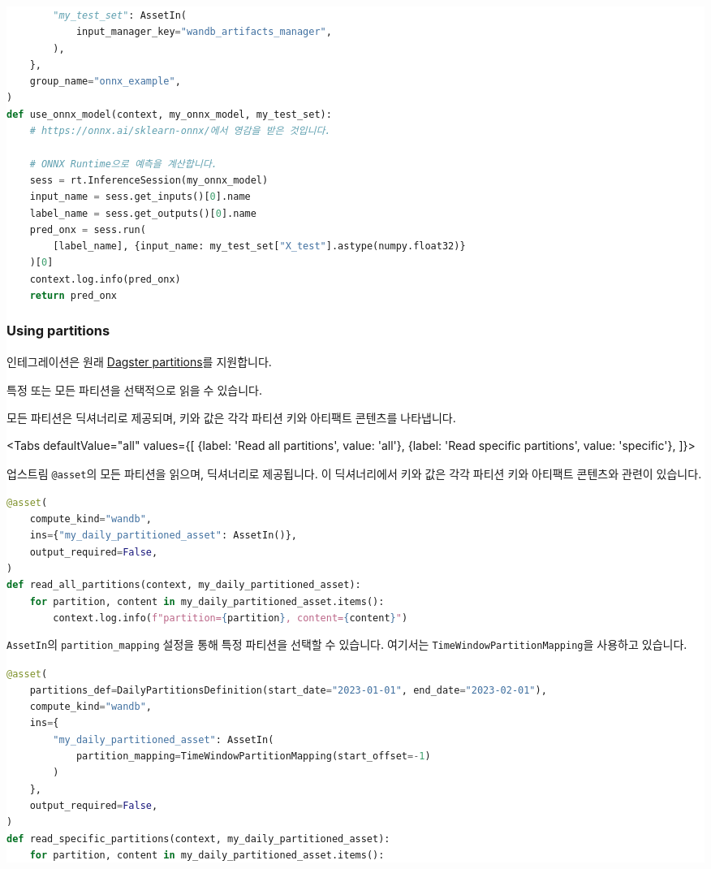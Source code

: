 ```python
        "my_test_set": AssetIn(
            input_manager_key="wandb_artifacts_manager",
        ),
    },
    group_name="onnx_example",
)
def use_onnx_model(context, my_onnx_model, my_test_set):
    # https://onnx.ai/sklearn-onnx/에서 영감을 받은 것입니다.

    # ONNX Runtime으로 예측을 계산합니다.
    sess = rt.InferenceSession(my_onnx_model)
    input_name = sess.get_inputs()[0].name
    label_name = sess.get_outputs()[0].name
    pred_onx = sess.run(
        [label_name], {input_name: my_test_set["X_test"].astype(numpy.float32)}
    )[0]
    context.log.info(pred_onx)
    return pred_onx
```

### Using partitions

인테그레이션은 원래 [Dagster partitions](https://docs.dagster.io/concepts/partitions-schedules-sensors/partitions)를 지원합니다.

특정 또는 모든 파티션을 선택적으로 읽을 수 있습니다.

모든 파티션은 딕셔너리로 제공되며, 키와 값은 각각 파티션 키와 아티팩트 콘텐츠를 나타냅니다.

<Tabs
  defaultValue="all"
  values={[
    {label: 'Read all partitions', value: 'all'},
    {label: 'Read specific partitions', value: 'specific'},
  ]}>
  <TabItem value="all">

업스트림 `@asset`의 모든 파티션을 읽으며, 딕셔너리로 제공됩니다. 이 딕셔너리에서 키와 값은 각각 파티션 키와 아티팩트 콘텐츠와 관련이 있습니다.
```python
@asset(
    compute_kind="wandb",
    ins={"my_daily_partitioned_asset": AssetIn()},
    output_required=False,
)
def read_all_partitions(context, my_daily_partitioned_asset):
    for partition, content in my_daily_partitioned_asset.items():
        context.log.info(f"partition={partition}, content={content}")
```
  </TabItem>
  <TabItem value="specific">

`AssetIn`의 `partition_mapping` 설정을 통해 특정 파티션을 선택할 수 있습니다. 여기서는 `TimeWindowPartitionMapping`을 사용하고 있습니다.
```python
@asset(
    partitions_def=DailyPartitionsDefinition(start_date="2023-01-01", end_date="2023-02-01"),
    compute_kind="wandb",
    ins={
        "my_daily_partitioned_asset": AssetIn(
            partition_mapping=TimeWindowPartitionMapping(start_offset=-1)
        )
    },
    output_required=False,
)
def read_specific_partitions(context, my_daily_partitioned_asset):
    for partition, content in my_daily_partitioned_asset.items():
```